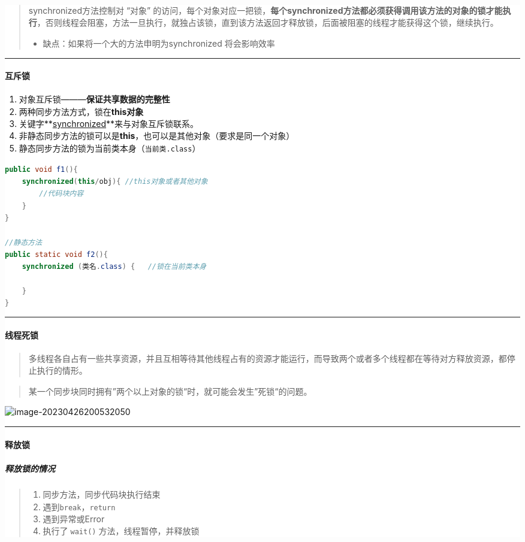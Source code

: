 

> synchronized方法控制对 “对象” 的访问，每个对象对应一把锁，**每个synchronized方法都必须获得调用该方法的对象的锁才能执行**，否则线程会阻塞，方法一旦执行，就独占该锁，直到该方法返回才释放锁，后面被阻塞的线程才能获得这个锁，继续执行。
>
> - 缺点：如果将一个大的方法申明为synchronized 将会影响效率





------

#### 互斥锁

1. 对象互斥锁———**保证共享数据的完整性**
2. 两种同步方法方式，锁在**this对象**
3. 关键字**<u>synchronized</u>**来与对象互斥锁联系。
4. 非静态同步方法的锁可以是**this**，也可以是其他对象（要求是同一个对象）
5. 静态同步方法的锁为当前类本身（`当前类.class`）

```java
public void f1(){
	synchronized(this/obj){	//this对象或者其他对象
		//代码块内容
	}
}

//静态方法
public static void f2(){
	synchronized (类名.class) {	//锁在当前类本身
	
	}
}
```



------

#### 线程死锁

> 多线程各自占有一些共享资源，并且互相等待其他线程占有的资源才能运行，而导致两个或者多个线程都在等待对方释放资源，都停止执行的情形。

> 某一个同步块同时拥有”两个以上对象的锁“时，就可能会发生”死锁“的问题。

![image-20230426200532050](https://s2.loli.net/2023/10/16/JUyTwFG68opcr1x.png)



------

#### 释放锁

##### 释放锁的情况

> 1. 同步方法，同步代码块执行结束
> 2. 遇到`break`，`return`
> 3. 遇到异常或Error
> 4. 执行了 `wait()` 方法，线程暂停，并释放锁
